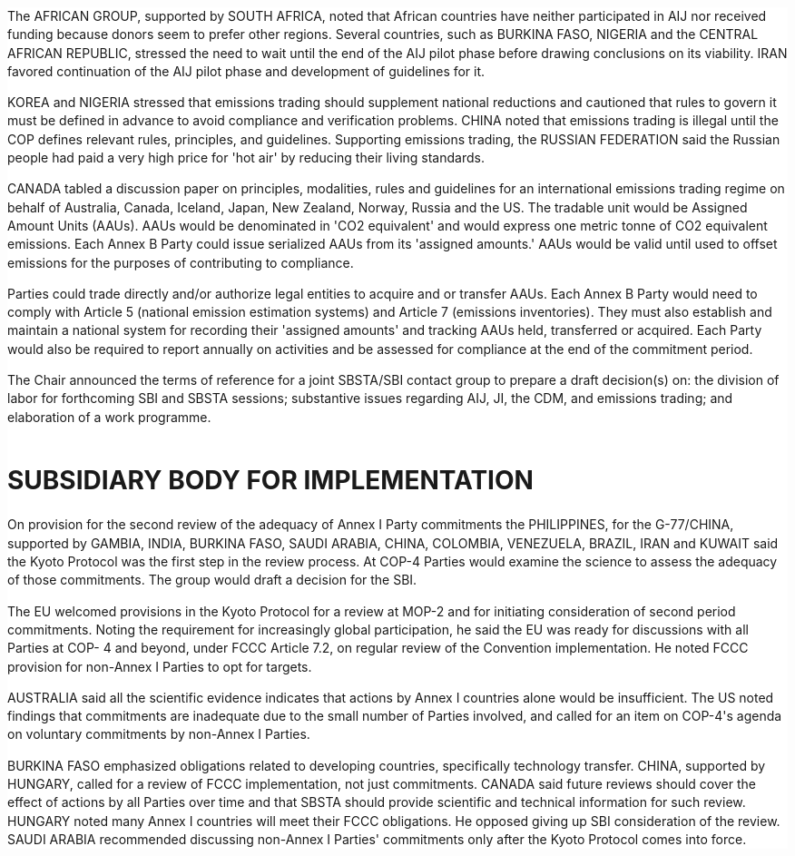 The AFRICAN GROUP, supported by SOUTH AFRICA, noted that African  countries have neither participated in AIJ nor received funding  because donors seem to prefer other regions. Several countries,  such as BURKINA FASO, NIGERIA and the CENTRAL AFRICAN REPUBLIC,  stressed the need to wait until the end of the AIJ pilot phase  before drawing conclusions on its viability. IRAN favored  continuation of the AIJ pilot phase and development of  guidelines for it.

KOREA and NIGERIA stressed that emissions trading should  supplement national reductions and cautioned that rules to  govern it must be defined in advance to avoid compliance and  verification problems. CHINA noted that emissions trading is  illegal until the COP defines relevant rules, principles, and  guidelines. Supporting emissions trading, the RUSSIAN FEDERATION  said the Russian people had paid a very high price for 'hot air'  by reducing their living standards.

CANADA tabled a discussion paper on principles, modalities,  rules and guidelines for an international emissions trading  regime on behalf of Australia, Canada, Iceland, Japan, New  Zealand, Norway, Russia and the US. The tradable unit would be  Assigned Amount Units (AAUs). AAUs would be denominated in 'CO2  equivalent' and would express one metric tonne of CO2 equivalent  emissions. Each Annex B Party could issue serialized AAUs from  its 'assigned amounts.' AAUs would be valid until used to offset  emissions for the purposes of contributing to compliance.

Parties could trade directly and/or authorize legal entities to  acquire and or transfer AAUs. Each Annex B Party would need to  comply with Article 5 (national emission estimation systems) and  Article 7 (emissions inventories). They must also establish and  maintain a national system for recording their 'assigned  amounts' and tracking AAUs held, transferred or acquired. Each  Party would also be required to report annually on activities  and be assessed for compliance at the end of the commitment  period.

The Chair announced the terms of reference for a joint SBSTA/SBI  contact group to prepare a draft decision(s) on: the division of  labor for forthcoming SBI and SBSTA sessions; substantive issues  regarding AIJ, JI, the CDM, and emissions trading; and  elaboration of a work programme.

# SUBSIDIARY BODY FOR IMPLEMENTATION

On provision for the second review of the adequacy of Annex I  Party commitments the PHILIPPINES, for the G-77/CHINA, supported  by GAMBIA, INDIA, BURKINA FASO, SAUDI ARABIA, CHINA, COLOMBIA,  VENEZUELA, BRAZIL, IRAN and KUWAIT said the Kyoto Protocol was  the first step in the review process. At COP-4 Parties would  examine the science to assess the adequacy of those commitments.  The group would draft a decision for the SBI.

The EU welcomed provisions in the Kyoto Protocol for a review at  MOP-2 and for initiating consideration of second period  commitments. Noting the requirement for increasingly global  participation, he said the EU was ready for discussions with all  Parties at COP- 4 and beyond, under FCCC Article 7.2, on regular  review of the Convention implementation. He noted FCCC provision  for non-Annex I Parties to opt for targets.

AUSTRALIA said all the scientific evidence indicates that  actions by Annex I countries alone would be insufficient. The US  noted findings that commitments are inadequate due to the small  number of Parties involved, and called for an item on COP-4's  agenda on voluntary commitments by non-Annex I Parties.

BURKINA FASO emphasized obligations related to developing  countries, specifically technology transfer. CHINA, supported by  HUNGARY, called for a review of FCCC implementation, not just  commitments. CANADA said future reviews should cover the effect  of actions by all Parties over time and that SBSTA should  provide scientific and technical information for such review.  HUNGARY noted many Annex I countries will meet their FCCC  obligations. He opposed giving up SBI consideration of the  review. SAUDI ARABIA recommended discussing non-Annex I Parties'  commitments only after the Kyoto Protocol comes into force.

